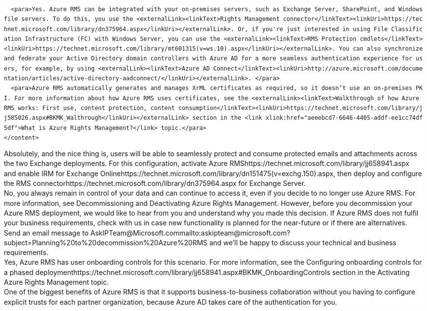       <para>Yes. Azure RMS can be integrated with your on-premises servers, such as Exchange Server, SharePoint, and Windows file servers. To do this, you use the <externalLink><linkText>Rights Management connector</linkText><linkUri>https://technet.microsoft.com/library/dn375964.aspx</linkUri></externalLink>. Or, if you're just interested in using File Classification Infrastructure (FC) with Windows Server, you can use the <externalLink><linkText>RMS Protection cmdlets</linkText><linkUri>https://technet.microsoft.com/library/mt601315(v=ws.10).aspx</linkUri></externalLink>. You can also synchronize and federate your Active Directory domain controllers with Azure AD for a more seamless authentication experience for users, for example, by using <externalLink><linkText>Azure AD Connect</linkText><linkUri>http://azure.microsoft.com/documentation/articles/active-directory-aadconnect/</linkUri></externalLink>. </para>
      <para>Azure RMS automatically generates and manages XrML certificates as required, so it doesn’t use an on-premises PKI. For more information about how Azure RMS uses certificates, see the <externalLink><linkText>Walkthrough of how Azure RMS works: First use, content protection, content consumption</linkText><linkUri>https://technet.microsoft.com/library/jj585026.aspx#BKMK_Walthrough</linkUri></externalLink> section in the <link xlink:href="aeeebcd7-6646-4405-addf-ee1cc74df5df">What is Azure Rights Management?</link> topic.</para>
    </content>
  </section>
  <section expanded="false">
    <title>I have a hybrid deployment of Exchange with some users on Exchange Online and others on Exchange Server—is this supported by Azure RMS?</title>
    <content>
      <para>Absolutely, and the nice thing is, users will be able to seamlessly protect and consume protected emails and attachments across the two Exchange deployments. For this configuration, <externalLink><linkText>activate Azure RMS</linkText><linkUri>https://technet.microsoft.com/library/jj658941.aspx</linkUri></externalLink> and <externalLink><linkText>enable IRM for Exchange Online</linkText><linkUri>https://technet.microsoft.com/library/dn151475(v=exchg.150).aspx</linkUri></externalLink>, then <externalLink><linkText>deploy and configure the RMS connector</linkText><linkUri>https://technet.microsoft.com/library/dn375964.aspx</linkUri></externalLink> for Exchange Server. </para>
      <para></para>
    </content>
  </section><section expanded="false">
    <title>If I deploy Azure RMS in production, is my company then locked into the solution or risk losing access to content that we protected with Azure RMS?</title>
    <content>
      <para>No, you always remain in control of your data and can continue to access it, even if you decide to no longer use Azure RMS. For more information, see <link xlink:href="0b1c2064-0d01-45ae-a541-cebd7fd762ad">Decommissioning and Deactivating Azure Rights Management</link>.</para>
      <para>However, before you decommission your Azure RMS deployment, we would like to hear from you and understand why you made this decision. If Azure RMS does not fulfil your business requirements, check with us in case new functionality is planned for the near-future or if there are alternatives. Send an email message to <externalLink><linkText>AskIPTeam@Microsoft.com</linkText><linkUri>mailto:askipteam@microsoft.com?subject=Planning%20to%20decommission%20Azure%20RMS</linkUri></externalLink> and we’ll be happy to discuss your technical and business requirements.</para>
    </content>
  </section>
  <section expanded="false">
    <title>Can I control which of my users can use Azure RMS to protect content?</title>
    <content>
      <para>Yes, Azure RMS has user onboarding controls for this scenario. For more information, see the <externalLink><linkText>Configuring onboarding controls for a phased deployment</linkText><linkUri>https://technet.microsoft.com/library/jj658941.aspx#BKMK_OnboardingControls</linkUri></externalLink> section in the <link xlink:href="f8707e01-b239-4d1a-a1ea-0d1cf9a8d214">Activating Azure Rights Management</link> topic.</para>
    </content>
  </section>
  <section expanded="false">
    <title>Can I prevent users from sharing protected documents with specific organizations?</title>
    <content>
      <para>One of the biggest benefits of Azure RMS is that it supports business-to-business collaboration without you having to configure explicit trusts for each partner organization, because Azure AD takes care of the authentication for you.</para>